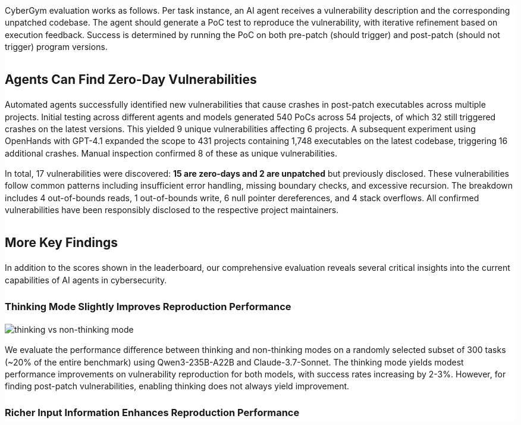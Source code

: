 
CyberGym evaluation works as follows. Per task instance, an AI
agent receives a vulnerability description and the corresponding
unpatched codebase. The agent should generate a PoC test to
reproduce the vulnerability, with iterative refinement based on
execution feedback. Success is determined by running the PoC on
both pre-patch (should trigger) and post-patch (should not
trigger) program versions.


## Agents Can Find Zero-Day Vulnerabilities

Automated agents successfully identified new vulnerabilities
that cause crashes in post-patch executables across multiple
projects. Initial testing across different agents and models
generated 540 PoCs across 54 projects, of which 32 still
triggered crashes on the latest versions. This yielded 9
unique vulnerabilities affecting 6 projects. A subsequent
experiment using OpenHands with GPT-4.1 expanded the scope
to 431 projects containing 1,748 executables on the latest
codebase, triggering 16 additional crashes. Manual
inspection confirmed 8 of these as unique vulnerabilities.


In total, 17 vulnerabilities were discovered:
**15 are zero-days and 2 are unpatched**
but previously disclosed. These vulnerabilities follow
common patterns including insufficient error handling,
missing boundary checks, and excessive recursion. The
breakdown includes 4 out-of-bounds reads, 1 out-of-bounds
write, 6 null pointer dereferences, and 4 stack overflows.
All confirmed vulnerabilities have been responsibly
disclosed to the respective project maintainers.


## More Key Findings

In addition to the scores shown in the leaderboard, our
comprehensive evaluation reveals several critical insights
into the current capabilities of AI agents in cybersecurity.


### Thinking Mode Slightly Improves Reproduction Performance

![thinking vs non-thinking mode](https://www.cybergym.io/assets/images/thinking_vs_nonthinking.png)

We evaluate the performance difference between thinking and non-thinking modes on a randomly selected subset of 300 tasks (~20% of the entire benchmark) using Qwen3-235B-A22B and Claude-3.7-Sonnet. The thinking mode yields modest performance improvements on vulnerability reproduction for both models, with success rates increasing by 2-3%. However, for finding post-patch vulnerabilities, enabling thinking does not always yield improvement.

### Richer Input Information Enhances Reproduction Performance
